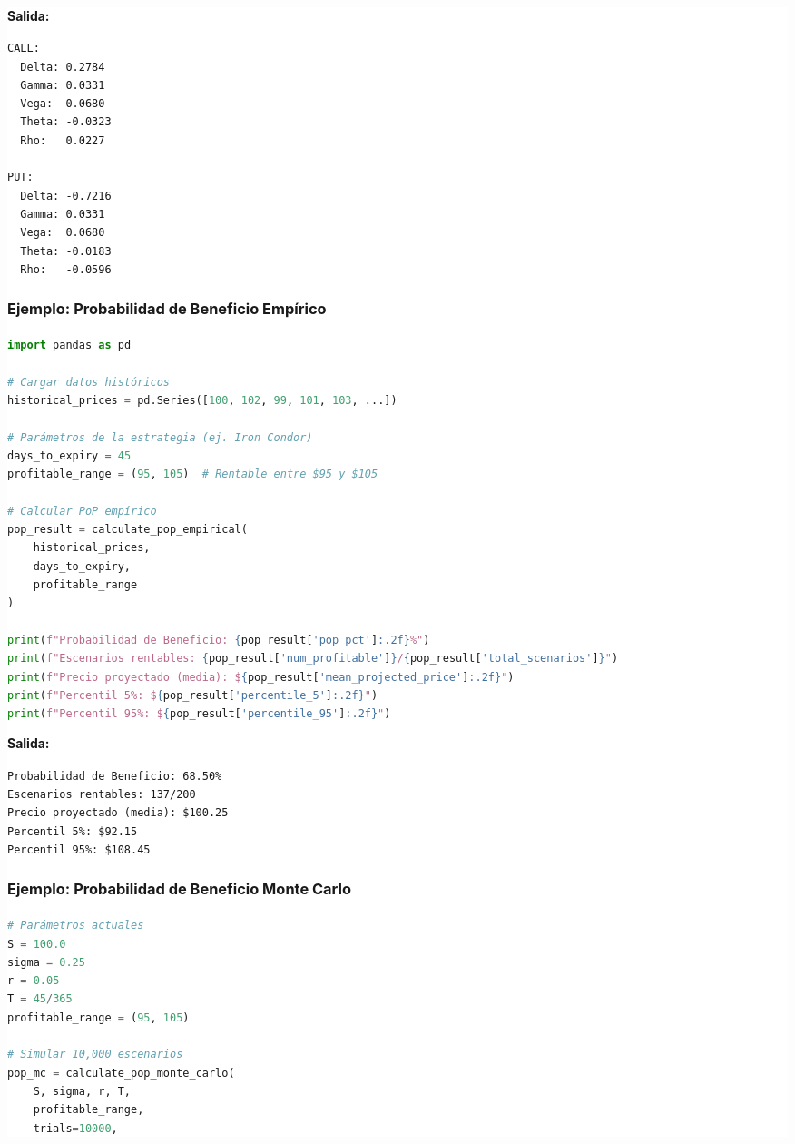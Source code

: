 **Salida:**
```
CALL:
  Delta: 0.2784
  Gamma: 0.0331
  Vega:  0.0680
  Theta: -0.0323
  Rho:   0.0227

PUT:
  Delta: -0.7216
  Gamma: 0.0331
  Vega:  0.0680
  Theta: -0.0183
  Rho:   -0.0596
```

### Ejemplo: Probabilidad de Beneficio Empírico
```python
import pandas as pd

# Cargar datos históricos
historical_prices = pd.Series([100, 102, 99, 101, 103, ...])

# Parámetros de la estrategia (ej. Iron Condor)
days_to_expiry = 45
profitable_range = (95, 105)  # Rentable entre $95 y $105

# Calcular PoP empírico
pop_result = calculate_pop_empirical(
    historical_prices,
    days_to_expiry,
    profitable_range
)

print(f"Probabilidad de Beneficio: {pop_result['pop_pct']:.2f}%")
print(f"Escenarios rentables: {pop_result['num_profitable']}/{pop_result['total_scenarios']}")
print(f"Precio proyectado (media): ${pop_result['mean_projected_price']:.2f}")
print(f"Percentil 5%: ${pop_result['percentile_5']:.2f}")
print(f"Percentil 95%: ${pop_result['percentile_95']:.2f}")
```

**Salida:**
```
Probabilidad de Beneficio: 68.50%
Escenarios rentables: 137/200
Precio proyectado (media): $100.25
Percentil 5%: $92.15
Percentil 95%: $108.45
```

### Ejemplo: Probabilidad de Beneficio Monte Carlo
```python
# Parámetros actuales
S = 100.0
sigma = 0.25
r = 0.05
T = 45/365
profitable_range = (95, 105)

# Simular 10,000 escenarios
pop_mc = calculate_pop_monte_carlo(
    S, sigma, r, T,
    profitable_range,
    trials=10000,
```